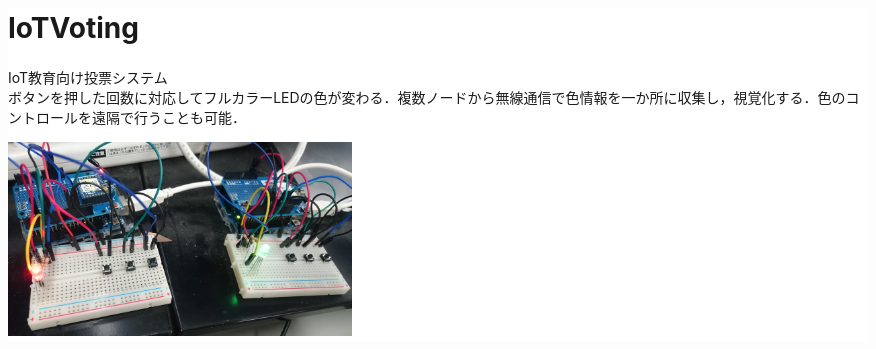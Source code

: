 # IoTVoting

IoT教育向け投票システム  
ボタンを押した回数に対応してフルカラーLEDの色が変わる．複数ノードから無線通信で色情報を一か所に収集し，視覚化する．色のコントロールを遠隔で行うことも可能．

<a><img src="https://github.com/matzTada/IoTVoting/blob/master/image/working_client.jpg" alt="working_client" width=40%></a>